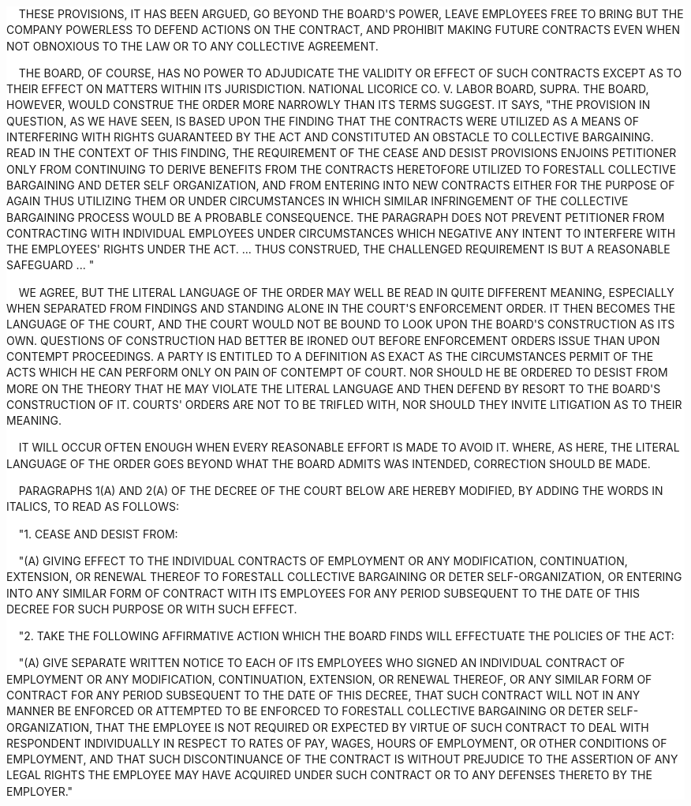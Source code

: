    THESE PROVISIONS, IT HAS BEEN ARGUED, GO BEYOND THE BOARD'S POWER, LEAVE EMPLOYEES FREE TO BRING BUT THE COMPANY POWERLESS TO DEFEND ACTIONS ON THE CONTRACT, AND PROHIBIT MAKING FUTURE CONTRACTS EVEN WHEN NOT OBNOXIOUS TO THE LAW OR TO ANY COLLECTIVE AGREEMENT.

    THE BOARD, OF COURSE, HAS NO POWER TO ADJUDICATE THE VALIDITY OR EFFECT OF SUCH CONTRACTS EXCEPT AS TO THEIR EFFECT ON MATTERS WITHIN ITS JURISDICTION.  NATIONAL LICORICE CO. V. LABOR BOARD, SUPRA.  THE BOARD, HOWEVER, WOULD CONSTRUE THE ORDER MORE NARROWLY THAN ITS TERMS SUGGEST.  IT SAYS, "THE PROVISION IN QUESTION, AS WE HAVE SEEN, IS BASED UPON THE FINDING THAT THE CONTRACTS WERE UTILIZED AS A MEANS OF INTERFERING WITH RIGHTS GUARANTEED BY THE ACT AND CONSTITUTED AN OBSTACLE TO COLLECTIVE BARGAINING.  READ IN THE CONTEXT OF THIS FINDING, THE REQUIREMENT OF THE CEASE AND DESIST PROVISIONS ENJOINS PETITIONER ONLY FROM CONTINUING TO DERIVE BENEFITS FROM THE CONTRACTS HERETOFORE UTILIZED TO FORESTALL COLLECTIVE BARGAINING AND DETER SELF ORGANIZATION, AND FROM ENTERING INTO NEW CONTRACTS EITHER FOR THE PURPOSE OF AGAIN THUS UTILIZING THEM OR UNDER CIRCUMSTANCES IN WHICH SIMILAR INFRINGEMENT OF THE COLLECTIVE BARGAINING PROCESS WOULD BE A PROBABLE CONSEQUENCE.  THE PARAGRAPH DOES NOT PREVENT PETITIONER FROM CONTRACTING WITH INDIVIDUAL EMPLOYEES UNDER CIRCUMSTANCES WHICH NEGATIVE ANY INTENT TO INTERFERE WITH THE EMPLOYEES' RIGHTS UNDER THE ACT.  ...  THUS CONSTRUED, THE CHALLENGED REQUIREMENT IS BUT A REASONABLE SAFEGUARD ...  "

    WE AGREE, BUT THE LITERAL LANGUAGE OF THE ORDER MAY WELL BE READ IN QUITE DIFFERENT MEANING, ESPECIALLY WHEN SEPARATED FROM FINDINGS AND STANDING ALONE IN THE COURT'S ENFORCEMENT ORDER.  IT THEN BECOMES THE LANGUAGE OF THE COURT, AND THE COURT WOULD NOT BE BOUND TO LOOK UPON THE BOARD'S CONSTRUCTION AS ITS OWN.  QUESTIONS OF CONSTRUCTION HAD BETTER BE IRONED OUT BEFORE ENFORCEMENT ORDERS ISSUE THAN UPON CONTEMPT PROCEEDINGS.  A PARTY IS ENTITLED TO A DEFINITION AS EXACT AS THE CIRCUMSTANCES PERMIT OF THE ACTS WHICH HE CAN PERFORM ONLY ON PAIN OF CONTEMPT OF COURT.  NOR SHOULD HE BE ORDERED TO DESIST FROM MORE ON THE THEORY THAT HE MAY VIOLATE THE LITERAL LANGUAGE AND THEN DEFEND BY RESORT TO THE BOARD'S CONSTRUCTION OF IT.  COURTS' ORDERS ARE NOT TO BE TRIFLED WITH, NOR SHOULD THEY INVITE LITIGATION AS TO THEIR MEANING.

    IT WILL OCCUR OFTEN ENOUGH WHEN EVERY REASONABLE EFFORT IS MADE TO AVOID IT.  WHERE, AS HERE, THE LITERAL LANGUAGE OF THE ORDER GOES BEYOND WHAT THE BOARD ADMITS WAS INTENDED, CORRECTION SHOULD BE MADE.

    PARAGRAPHS 1(A) AND 2(A) OF THE DECREE OF THE COURT BELOW ARE HEREBY MODIFIED, BY ADDING THE WORDS IN ITALICS, TO READ AS FOLLOWS:

    "1.  CEASE AND DESIST FROM:

    "(A)  GIVING EFFECT TO THE INDIVIDUAL CONTRACTS OF EMPLOYMENT OR ANY MODIFICATION, CONTINUATION, EXTENSION, OR RENEWAL THEREOF TO FORESTALL COLLECTIVE BARGAINING OR DETER SELF-ORGANIZATION, OR ENTERING INTO ANY SIMILAR FORM OF CONTRACT WITH ITS EMPLOYEES FOR ANY PERIOD SUBSEQUENT TO THE DATE OF THIS DECREE FOR SUCH PURPOSE OR WITH SUCH EFFECT.

    "2.  TAKE THE FOLLOWING AFFIRMATIVE ACTION WHICH THE BOARD FINDS WILL EFFECTUATE THE POLICIES OF THE ACT:

    "(A)  GIVE SEPARATE WRITTEN NOTICE TO EACH OF ITS EMPLOYEES WHO SIGNED AN INDIVIDUAL CONTRACT OF EMPLOYMENT OR ANY MODIFICATION, CONTINUATION, EXTENSION, OR RENEWAL THEREOF, OR ANY SIMILAR FORM OF CONTRACT FOR ANY PERIOD SUBSEQUENT TO THE DATE OF THIS DECREE, THAT SUCH CONTRACT WILL NOT IN ANY MANNER BE ENFORCED OR ATTEMPTED TO BE ENFORCED TO FORESTALL COLLECTIVE BARGAINING OR DETER SELF-ORGANIZATION, THAT THE EMPLOYEE IS NOT REQUIRED OR EXPECTED BY VIRTUE OF SUCH CONTRACT TO DEAL WITH RESPONDENT INDIVIDUALLY IN RESPECT TO RATES OF PAY, WAGES, HOURS OF EMPLOYMENT, OR OTHER CONDITIONS OF EMPLOYMENT, AND THAT SUCH DISCONTINUANCE OF THE CONTRACT IS WITHOUT PREJUDICE TO THE ASSERTION OF ANY LEGAL RIGHTS THE EMPLOYEE MAY HAVE ACQUIRED UNDER SUCH CONTRACT OR TO ANY DEFENSES THERETO BY THE EMPLOYER."
